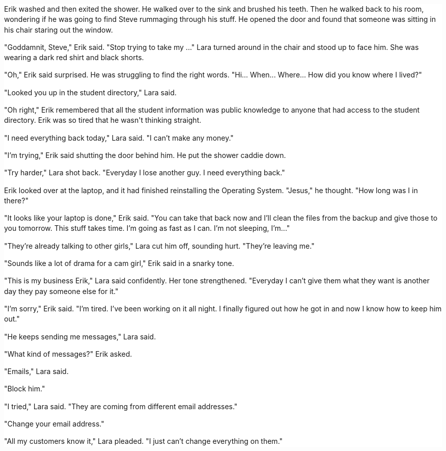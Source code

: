 Erik washed and then exited the shower. He walked over to the sink and
brushed his teeth. Then he walked back to his room, wondering if he was
going to find Steve rummaging through his stuff. He opened the door and
found that someone was sitting in his chair staring out the window.

"Goddamnit, Steve," Erik said. "Stop trying to take my ..." Lara turned
around in the chair and stood up to face him. She was wearing a dark red
shirt and black shorts.

"Oh," Erik said surprised. He was struggling to find the right words.
"Hi... When... Where... How did you know where I lived?"

"Looked you up in the student directory," Lara said.

"Oh right," Erik remembered that all the student information was public
knowledge to anyone that had access to the student directory. Erik was
so tired that he wasn't thinking straight.

"I need everything back today," Lara said. "I can’t make any money."

"I’m trying," Erik said shutting the door behind him. He put the shower
caddie down.

"Try harder," Lara shot back. "Everyday I lose another guy. I need
everything back."

Erik looked over at the laptop, and it had finished reinstalling the
Operating System. "Jesus," he thought. "How long was I in there?"

"It looks like your laptop is done," Erik said. "You can take that back
now and I’ll clean the files from the backup and give those to you
tomorrow. This stuff takes time. I’m going as fast as I can. I’m not
sleeping, I’m..."

"They’re already talking to other girls," Lara cut him off, sounding
hurt. "They’re leaving me."

"Sounds like a lot of drama for a cam girl," Erik said in a snarky tone.

"This is my business Erik," Lara said confidently. Her tone
strengthened. "Everyday I can’t give them what they want is another day
they pay someone else for it."

"I’m sorry," Erik said. "I’m tired. I’ve been working on it all night. I
finally figured out how he got in and now I know how to keep him out."

"He keeps sending me messages," Lara said.

"What kind of messages?" Erik asked.

"Emails," Lara said.

"Block him."

"I tried," Lara said. "They are coming from different email addresses."

"Change your email address."

"All my customers know it," Lara pleaded. "I just can’t change
everything on them."
